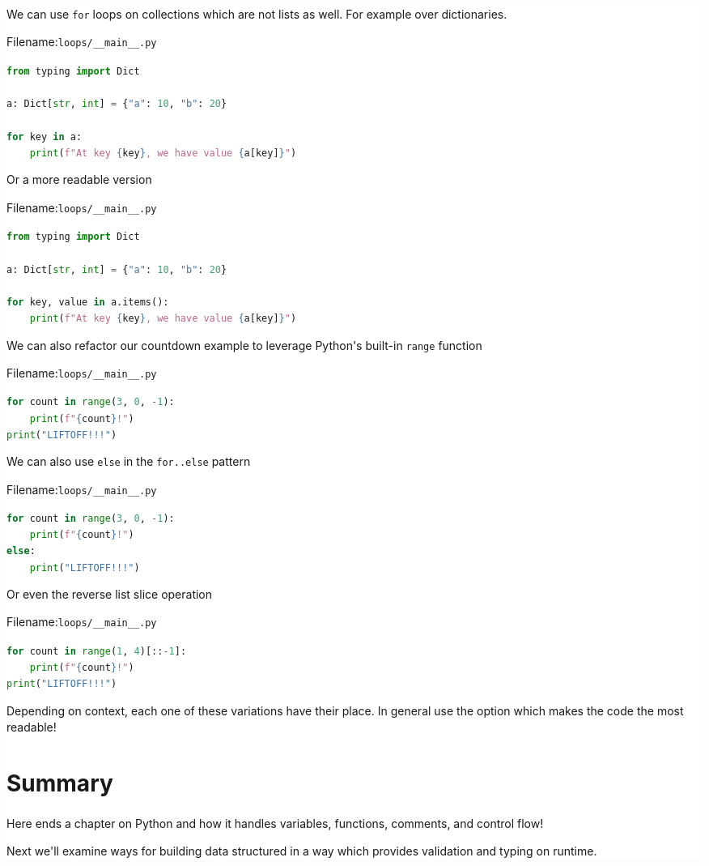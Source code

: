 We can use `for` loops on collections which are not lists as well. For example over dictionaries.

Filename:`loops/__main__.py`

```py
from typing import Dict

a: Dict[str, int] = {"a": 10, "b": 20}

for key in a:
    print(f"At key {key}, we have value {a[key]}")
```

Or a more readable version

Filename:`loops/__main__.py`

```py
from typing import Dict

a: Dict[str, int] = {"a": 10, "b": 20}

for key, value in a.items():
    print(f"At key {key}, we have value {a[key]}")
```

We can also refactor our countdown example to leverage Python's built-in `range` function

Filename:`loops/__main__.py`

```py
for count in range(3, 0, -1):
    print(f"{count}!")
print("LIFTOFF!!!")
```

We can also use `else` in the `for..else` pattern

Filename:`loops/__main__.py`

```py
for count in range(3, 0, -1):
    print(f"{count}!")
else:
    print("LIFTOFF!!!")
```

Or even the reverse list slice operation

Filename:`loops/__main__.py`

```py
for count in range(1, 4)[::-1]:
    print(f"{count}!")
print("LIFTOFF!!!")
```

Depending on context, each one of these variations have their place. In general use the option which makes the code the most readable!



# Summary

Here ends a chapter on Python and how it handles variables, functions, comments, and control flow!

Next we'll examine ways for building data structured in a way which provides validation and typing on runtime.


